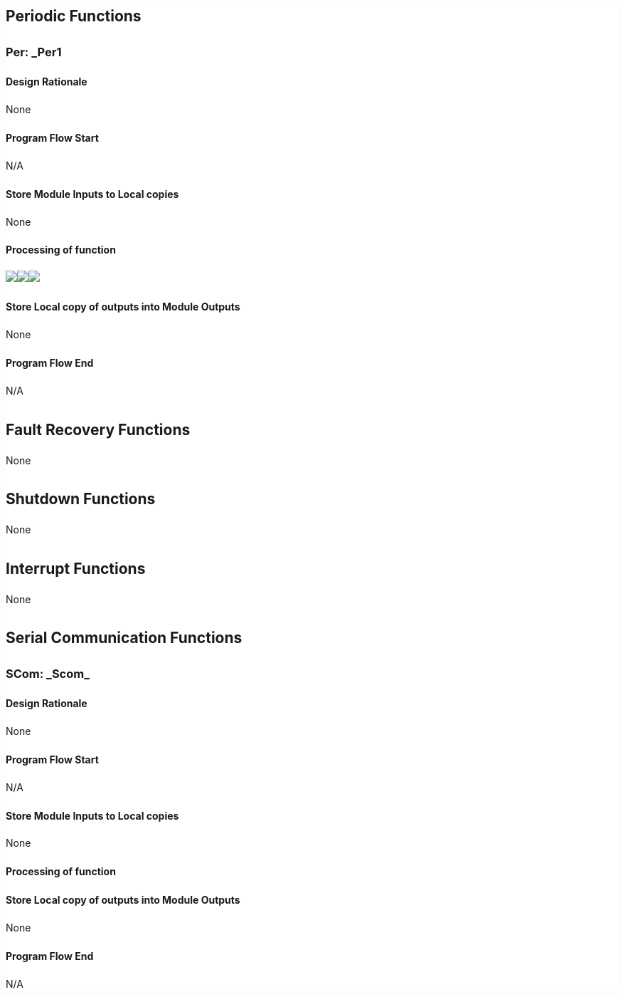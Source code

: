 
##  Periodic Functions

### Per: \_Per1

#### Design Rationale

None

#### Program Flow Start

N/A

#### Store Module Inputs to Local copies

None

#### Processing of function

![](ElectricPowerSteering_TMS570_CHRYSLER_LWR_website/docs/SVDrvr_CM/doc/mediax/media/image7.emf)![](ElectricPowerSteering_TMS570_CHRYSLER_LWR_website/docs/SVDrvr_CM/doc/mediax/media/image8.emf)![](ElectricPowerSteering_TMS570_CHRYSLER_LWR_website/docs/SVDrvr_CM/doc/mediax/media/image9.emf)

#### Store Local copy of outputs into Module Outputs

None

#### Program Flow End

N/A

## Fault Recovery Functions

None

## Shutdown Functions

None

## Interrupt Functions

None

## Serial Communication Functions

### SCom: \_Scom\_

#### Design Rationale

None

#### Program Flow Start

N/A

#### Store Module Inputs to Local copies

None

#### Processing of function

#### Store Local copy of outputs into Module Outputs

None

#### Program Flow End

N/A
